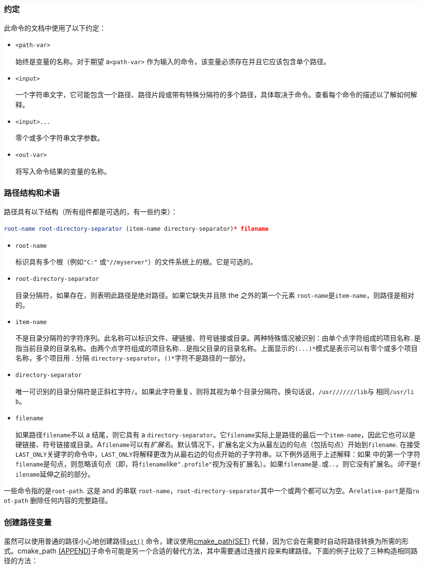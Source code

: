 ### 约定

此命令的文档中使用了以下约定：

- `<path-var>`

  始终是变量的名称。对于期望 a`<path-var>` 作为输入的命令，该变量必须存在并且它应该包含单个路径。

- `<input>`

  一个字符串文字，它可能包含一个路径、路径片段或带有特殊分隔符的多个路径，具体取决于命令。查看每个命令的描述以了解如何解释。

- `<input>...`

  零个或多个字符串文字参数。

- `<out-var>`

  将写入命令结果的变量的名称。



### 路径结构和术语

路径具有以下结构（所有组件都是可选的，有一些约束）：

```cmake
root-name root-directory-separator (item-name directory-separator)* filename
```

- `root-name`

  标识具有多个根（例如`"C:"` 或`"//myserver"`）的文件系统上的根。它是可选的。

- `root-directory-separator`

  目录分隔符，如果存在，则表明此路径是绝对路径。如果它缺失并且除 the 之外的第一个元素 `root-name`是`item-name`，则路径是相对的。

- `item-name`

  不是目录分隔符的字符序列。此名称可以标识文件、硬链接、符号链接或目录。两种特殊情况被识别：由单个点字符组成的项目名称`.`是指当前目录的目录名称。由两个点字符组成的项目名称`..`是指父目录的目录名称。上面显示的`(...)*`模式是表示可以有零个或多个项目名称，多个项目用 . 分隔 `directory-separator`。`()*`字符不是路径的一部分。

- `directory-separator`

  唯一可识别的目录分隔符是正斜杠字符`/`。如果此字符重复，则将其视为单个目录分隔符。换句话说，`/usr///////lib`与 相同`/usr/lib`。



- `filename`

  如果路径`filename`不以 a 结尾，则它具有 a `directory-separator`。它`filename`实际上是路径的最后一个`item-name`，因此它也可以是硬链接、符号链接或目录。A`filename`可以有*扩展名*。默认情况下，扩展名定义为从最左边的句点（包括句点）开始到`filename`. 在接受`LAST_ONLY`关键字的命令中，`LAST_ONLY`将解释更改为从最右边的句点开始的子字符串。以下例外适用于上述解释：如果 中的第一个字符`filename`是句点，则忽略该句点（即，将`filename`like`".profile"`视为没有扩展名）。如果`filename`是`.`或`..`，则它没有扩展名。*词干*是`filename`延伸之前的部分。

一些命令指的是`root-path`. 这是 and 的串联 `root-name`，`root-directory-separator`其中一个或两个都可以为空。A`relative-part`是指`root-path` 删除任何内容的完整路径。

### 创建路径变量

虽然可以使用普通的路径小心地创建路径[`set()`](https://cmake.org/cmake/help/latest/command/set.html#command:set) 命令，建议使用[cmake_path(SET)](https://cmake.org/cmake/help/latest/command/cmake_path.html#cmake-path-set) 代替，因为它会在需要时自动将路径转换为所需的形式。cmake_path [(APPEND)](https://cmake.org/cmake/help/latest/command/string.html#append)子命令可能是另一个合适的替代方法，其中需要通过连接片段来构建路径。下面的例子比较了三种构造相同路径的方法：
